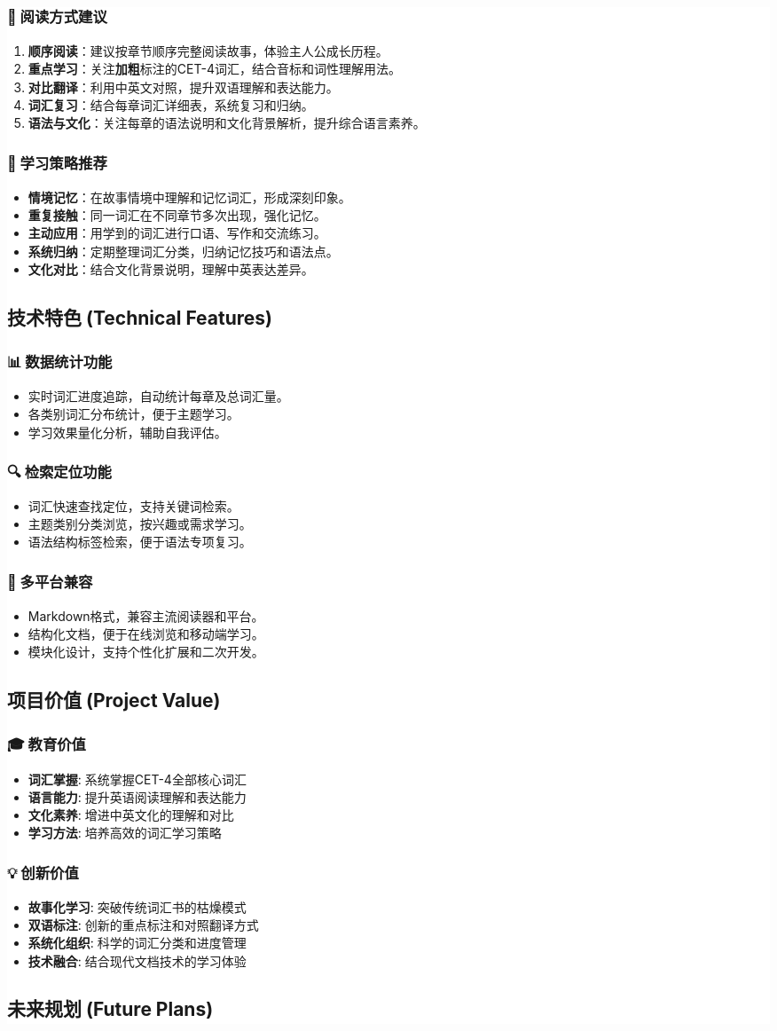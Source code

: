### 📖 阅读方式建议
1. **顺序阅读**：建议按章节顺序完整阅读故事，体验主人公成长历程。
2. **重点学习**：关注**加粗**标注的CET-4词汇，结合音标和词性理解用法。
3. **对比翻译**：利用中英文对照，提升双语理解和表达能力。
4. **词汇复习**：结合每章词汇详细表，系统复习和归纳。
5. **语法与文化**：关注每章的语法说明和文化背景解析，提升综合语言素养。

### 🎯 学习策略推荐
- **情境记忆**：在故事情境中理解和记忆词汇，形成深刻印象。
- **重复接触**：同一词汇在不同章节多次出现，强化记忆。
- **主动应用**：用学到的词汇进行口语、写作和交流练习。
- **系统归纳**：定期整理词汇分类，归纳记忆技巧和语法点。
- **文化对比**：结合文化背景说明，理解中英表达差异。

## 技术特色 (Technical Features)


### 📊 数据统计功能
- 实时词汇进度追踪，自动统计每章及总词汇量。
- 各类别词汇分布统计，便于主题学习。
- 学习效果量化分析，辅助自我评估。

### 🔍 检索定位功能
- 词汇快速查找定位，支持关键词检索。
- 主题类别分类浏览，按兴趣或需求学习。
- 语法结构标签检索，便于语法专项复习。

### 📱 多平台兼容
- Markdown格式，兼容主流阅读器和平台。
- 结构化文档，便于在线浏览和移动端学习。
- 模块化设计，支持个性化扩展和二次开发。

## 项目价值 (Project Value)

### 🎓 教育价值
- **词汇掌握**: 系统掌握CET-4全部核心词汇
- **语言能力**: 提升英语阅读理解和表达能力
- **文化素养**: 增进中英文化的理解和对比
- **学习方法**: 培养高效的词汇学习策略

### 💡 创新价值  
- **故事化学习**: 突破传统词汇书的枯燥模式
- **双语标注**: 创新的重点标注和对照翻译方式
- **系统化组织**: 科学的词汇分类和进度管理
- **技术融合**: 结合现代文档技术的学习体验

## 未来规划 (Future Plans)
